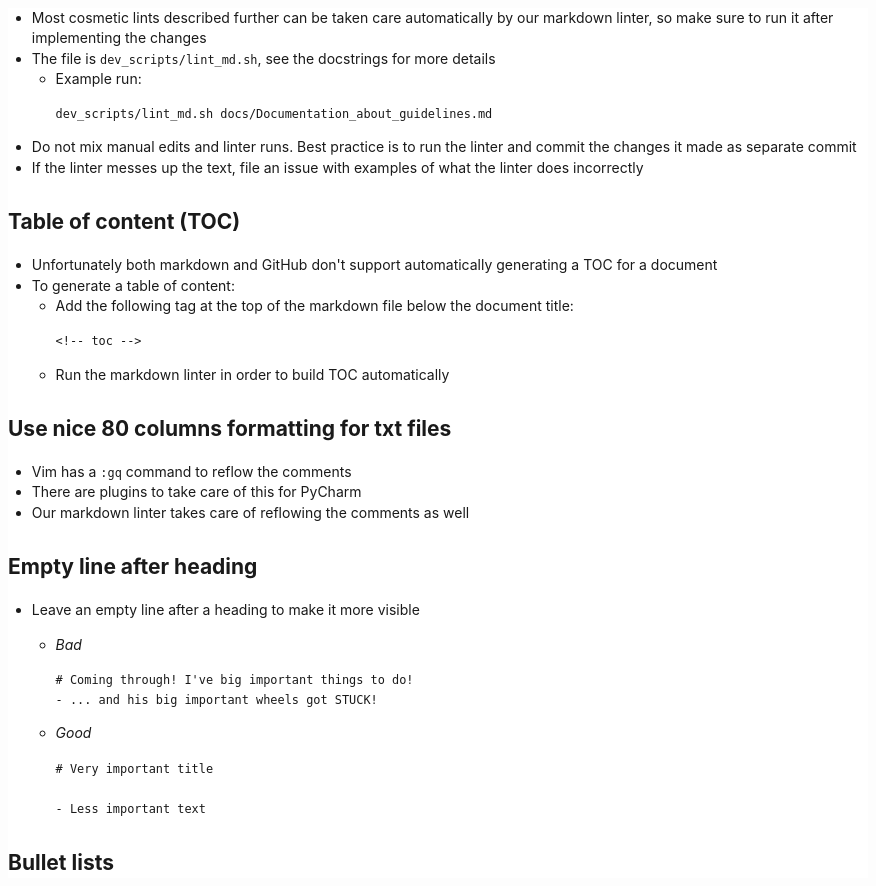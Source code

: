 - Most cosmetic lints described further can be taken care automatically by our
  markdown linter, so make sure to run it after implementing the changes
- The file is `dev_scripts/lint_md.sh`, see the docstrings for more details
  - Example run:
    ```
    dev_scripts/lint_md.sh docs/Documentation_about_guidelines.md
    ```
- Do not mix manual edits and linter runs. Best practice is to run the linter
  and commit the changes it made as separate commit
- If the linter messes up the text, file an issue with examples of what the
  linter does incorrectly

## Table of content (TOC)

- Unfortunately both markdown and GitHub don't support automatically generating
  a TOC for a document
- To generate a table of content:
  - Add the following tag at the top of the markdown file below the document
    title:
    ```
    <!-- toc -->
    ```
  - Run the markdown linter in order to build TOC automatically

## Use nice 80 columns formatting for txt files

- Vim has a `:gq` command to reflow the comments
- There are plugins to take care of this for PyCharm
- Our markdown linter takes care of reflowing the comments as well

## Empty line after heading

- Leave an empty line after a heading to make it more visible

  - _Bad_
    ```
    # Coming through! I've big important things to do!
    - ... and his big important wheels got STUCK!
    ```
  - _Good_

    ```
    # Very important title

    - Less important text
    ```

## Bullet lists
